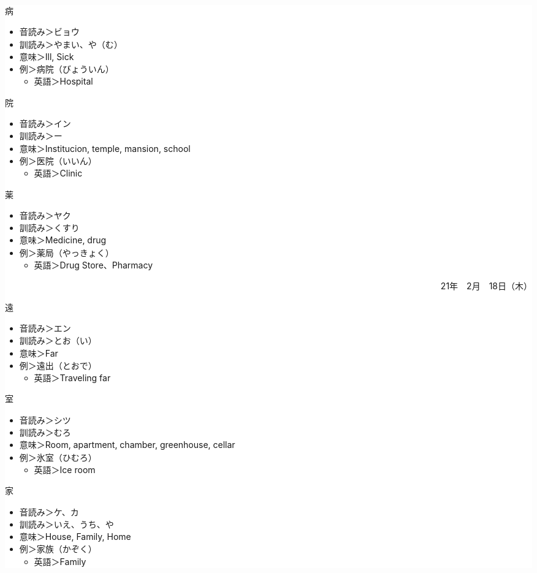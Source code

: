 病



* 音読み＞ビョウ
* 訓読み＞やまい、や（む）
* 意味＞Ill, Sick
* 例＞病院（びょういん）
    * 英語＞Hospital

院



* 音読み＞イン
* 訓読み＞ー
* 意味＞Institucion, temple, mansion, school
* 例＞医院（いいん）
    * 英語＞Clinic

薬



* 音読み＞ヤク
* 訓読み＞くすり
* 意味＞Medicine, drug
* 例＞薬局（やっきょく）
    * 英語＞Drug Store、Pharmacy

<p style="text-align: right">
21年　2月　18日（木）</p>


遠



* 音読み＞エン
* 訓読み＞とお（い）
* 意味＞Far
* 例＞遠出（とおで）
    * 英語＞Traveling far

室



* 音読み＞シツ
* 訓読み＞むろ
* 意味＞Room, apartment, chamber, greenhouse, cellar
* 例＞氷室（ひむろ）
    * 英語＞Ice room

家



* 音読み＞ケ、カ
* 訓読み＞いえ、うち、や
* 意味＞House, Family, Home
* 例＞家族（かぞく）
    * 英語＞Family
